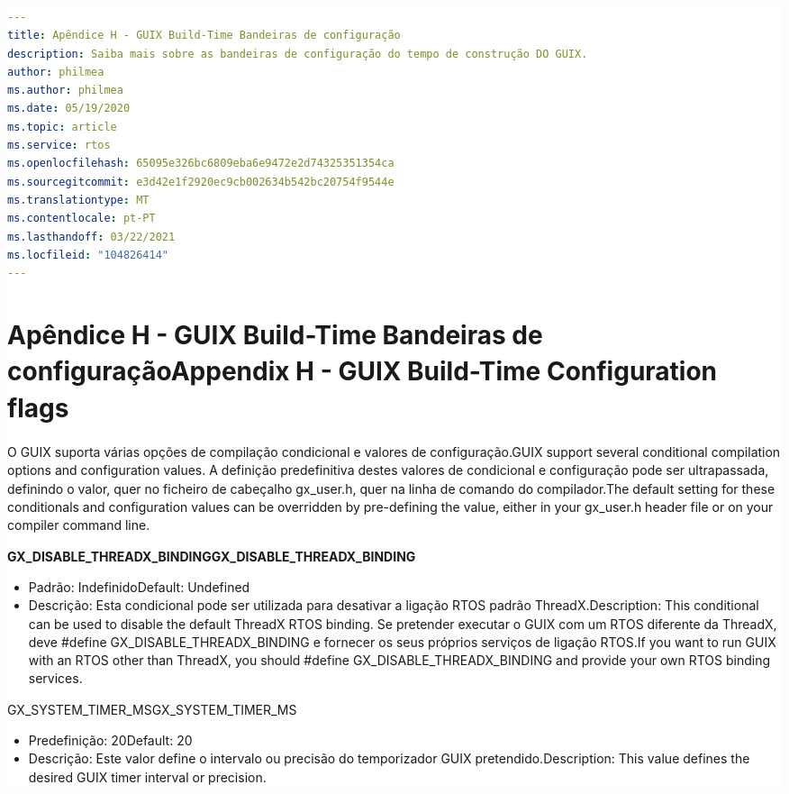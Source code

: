```yaml
---
title: Apêndice H - GUIX Build-Time Bandeiras de configuração
description: Saiba mais sobre as bandeiras de configuração do tempo de construção DO GUIX.
author: philmea
ms.author: philmea
ms.date: 05/19/2020
ms.topic: article
ms.service: rtos
ms.openlocfilehash: 65095e326bc6809eba6e9472e2d74325351354ca
ms.sourcegitcommit: e3d42e1f2920ec9cb002634b542bc20754f9544e
ms.translationtype: MT
ms.contentlocale: pt-PT
ms.lasthandoff: 03/22/2021
ms.locfileid: "104826414"
---
```

# <a name="appendix-h---guix-build-time-configuration-flags"></a><span data-ttu-id="16db8-103">Apêndice H - GUIX Build-Time Bandeiras de configuração</span><span class="sxs-lookup"><span data-stu-id="16db8-103">Appendix H - GUIX Build-Time Configuration flags</span></span>

<span data-ttu-id="16db8-104">O GUIX suporta várias opções de compilação condicional e valores de configuração.</span><span class="sxs-lookup"><span data-stu-id="16db8-104">GUIX support several conditional compilation options and configuration values.</span></span> <span data-ttu-id="16db8-105">A definição predefinitiva destes valores de condicional e configuração pode ser ultrapassada, definindo o valor, quer no ficheiro de cabeçalho gx_user.h, quer na linha de comando do compilador.</span><span class="sxs-lookup"><span data-stu-id="16db8-105">The default setting for these conditionals and configuration values can be overridden by pre-defining the value, either in your gx_user.h header file or on your compiler command line.</span></span>

<span data-ttu-id="16db8-106">**GX_DISABLE_THREADX_BINDING**</span><span class="sxs-lookup"><span data-stu-id="16db8-106">**GX_DISABLE_THREADX_BINDING**</span></span>
- <span data-ttu-id="16db8-107">Padrão: Indefinido</span><span class="sxs-lookup"><span data-stu-id="16db8-107">Default: Undefined</span></span>
- <span data-ttu-id="16db8-108">Descrição: Esta condicional pode ser utilizada para desativar a ligação RTOS padrão ThreadX.</span><span class="sxs-lookup"><span data-stu-id="16db8-108">Description: This conditional can be used to disable the default ThreadX RTOS binding.</span></span> <span data-ttu-id="16db8-109">Se pretender executar o GUIX com um RTOS diferente da ThreadX, deve #define GX_DISABLE_THREADX_BINDING e fornecer os seus próprios serviços de ligação RTOS.</span><span class="sxs-lookup"><span data-stu-id="16db8-109">If you want to run GUIX with an RTOS other than ThreadX, you should #define GX_DISABLE_THREADX_BINDING and provide your own RTOS binding services.</span></span>

<span data-ttu-id="16db8-110">GX_SYSTEM_TIMER_MS</span><span class="sxs-lookup"><span data-stu-id="16db8-110">GX_SYSTEM_TIMER_MS</span></span>
- <span data-ttu-id="16db8-111">Predefinição: 20</span><span class="sxs-lookup"><span data-stu-id="16db8-111">Default: 20</span></span>
- <span data-ttu-id="16db8-112">Descrição: Este valor define o intervalo ou precisão do temporizador GUIX pretendido.</span><span class="sxs-lookup"><span data-stu-id="16db8-112">Description: This value defines the desired GUIX timer interval or precision.</span></span>
